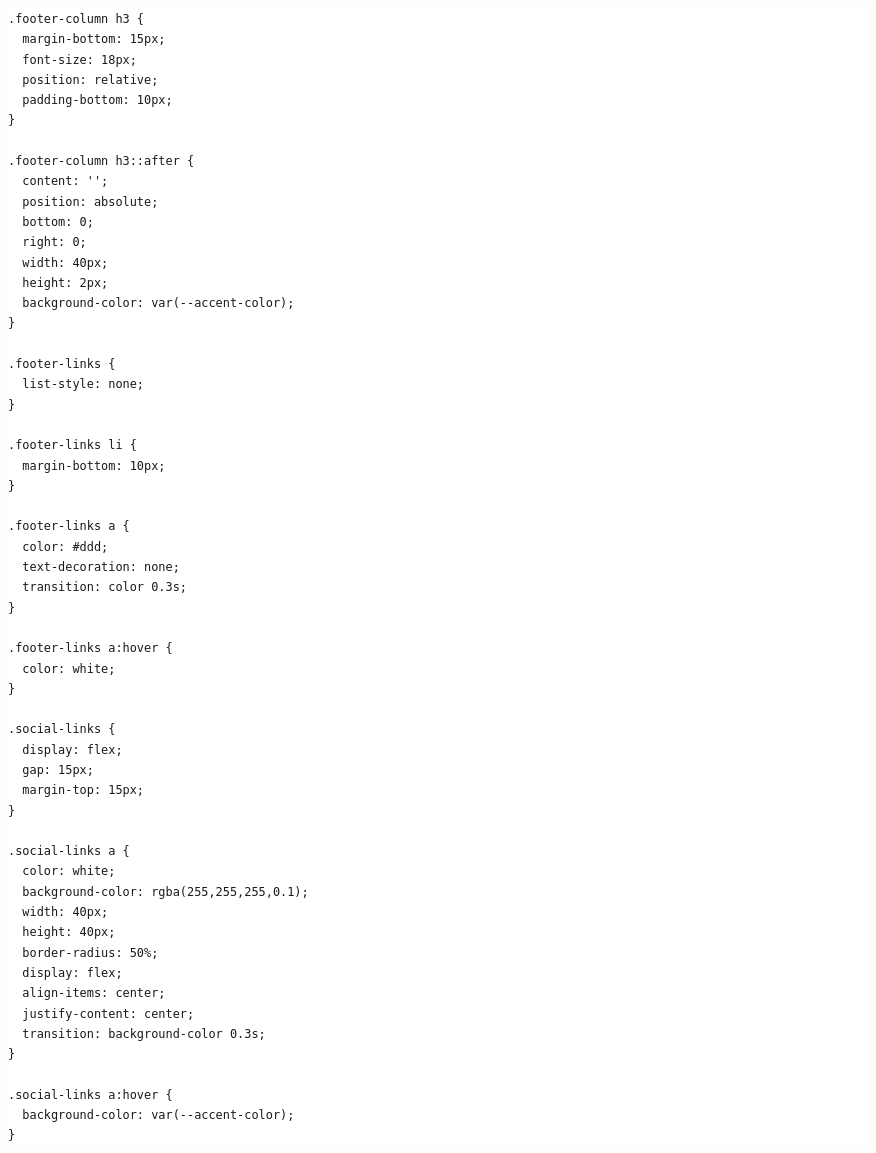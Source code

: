    .footer-column h3 {
      margin-bottom: 15px;
      font-size: 18px;
      position: relative;
      padding-bottom: 10px;
    }
    
    .footer-column h3::after {
      content: '';
      position: absolute;
      bottom: 0;
      right: 0;
      width: 40px;
      height: 2px;
      background-color: var(--accent-color);
    }
    
    .footer-links {
      list-style: none;
    }
    
    .footer-links li {
      margin-bottom: 10px;
    }
    
    .footer-links a {
      color: #ddd;
      text-decoration: none;
      transition: color 0.3s;
    }
    
    .footer-links a:hover {
      color: white;
    }
    
    .social-links {
      display: flex;
      gap: 15px;
      margin-top: 15px;
    }
    
    .social-links a {
      color: white;
      background-color: rgba(255,255,255,0.1);
      width: 40px;
      height: 40px;
      border-radius: 50%;
      display: flex;
      align-items: center;
      justify-content: center;
      transition: background-color 0.3s;
    }
    
    .social-links a:hover {
      background-color: var(--accent-color);
    }
    